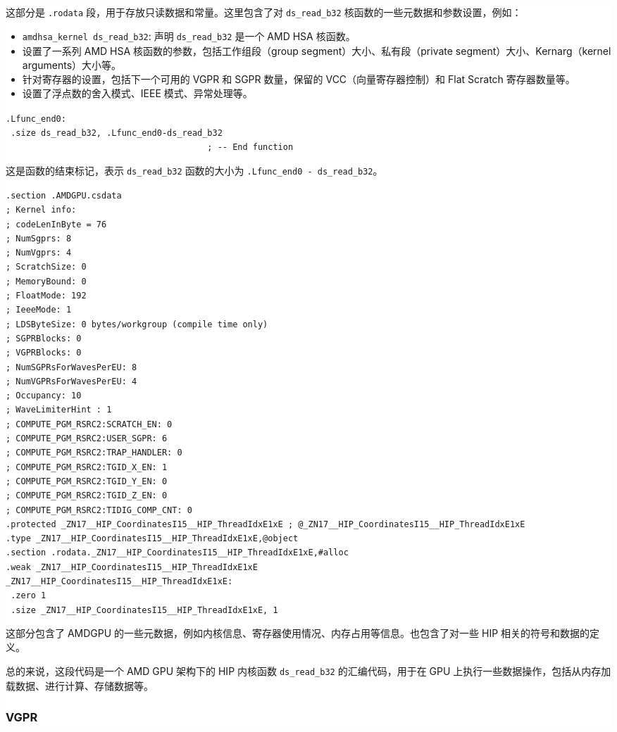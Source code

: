 这部分是 `.rodata` 段，用于存放只读数据和常量。这里包含了对 `ds_read_b32` 核函数的一些元数据和参数设置，例如：

- `amdhsa_kernel ds_read_b32`: 声明 `ds_read_b32` 是一个 AMD HSA 核函数。
- 设置了一系列 AMD HSA 核函数的参数，包括工作组段（group segment）大小、私有段（private segment）大小、Kernarg（kernel arguments）大小等。
- 针对寄存器的设置，包括下一个可用的 VGPR 和 SGPR 数量，保留的 VCC（向量寄存器控制）和 Flat Scratch 寄存器数量等。
- 设置了浮点数的舍入模式、IEEE 模式、异常处理等。

```assembly
.Lfunc_end0:
 .size ds_read_b32, .Lfunc_end0-ds_read_b32
                                        ; -- End function
```

这是函数的结束标记，表示 `ds_read_b32` 函数的大小为 `.Lfunc_end0 - ds_read_b32`。

```assembly
.section .AMDGPU.csdata
; Kernel info:
; codeLenInByte = 76
; NumSgprs: 8
; NumVgprs: 4
; ScratchSize: 0
; MemoryBound: 0
; FloatMode: 192
; IeeeMode: 1
; LDSByteSize: 0 bytes/workgroup (compile time only)
; SGPRBlocks: 0
; VGPRBlocks: 0
; NumSGPRsForWavesPerEU: 8
; NumVGPRsForWavesPerEU: 4
; Occupancy: 10
; WaveLimiterHint : 1
; COMPUTE_PGM_RSRC2:SCRATCH_EN: 0
; COMPUTE_PGM_RSRC2:USER_SGPR: 6
; COMPUTE_PGM_RSRC2:TRAP_HANDLER: 0
; COMPUTE_PGM_RSRC2:TGID_X_EN: 1
; COMPUTE_PGM_RSRC2:TGID_Y_EN: 0
; COMPUTE_PGM_RSRC2:TGID_Z_EN: 0
; COMPUTE_PGM_RSRC2:TIDIG_COMP_CNT: 0
.protected _ZN17__HIP_CoordinatesI15__HIP_ThreadIdxE1xE ; @_ZN17__HIP_CoordinatesI15__HIP_ThreadIdxE1xE
.type _ZN17__HIP_CoordinatesI15__HIP_ThreadIdxE1xE,@object
.section .rodata._ZN17__HIP_CoordinatesI15__HIP_ThreadIdxE1xE,#alloc
.weak _ZN17__HIP_CoordinatesI15__HIP_ThreadIdxE1xE
_ZN17__HIP_CoordinatesI15__HIP_ThreadIdxE1xE:
 .zero 1
 .size _ZN17__HIP_CoordinatesI15__HIP_ThreadIdxE1xE, 1
```

这部分包含了 AMDGPU 的一些元数据，例如内核信息、寄存器使用情况、内存占用等信息。也包含了对一些 HIP 相关的符号和数据的定义。

总的来说，这段代码是一个 AMD GPU 架构下的 HIP 内核函数 `ds_read_b32` 的汇编代码，用于在 GPU 上执行一些数据操作，包括从内存加载数据、进行计算、存储数据等。

### VGPR
